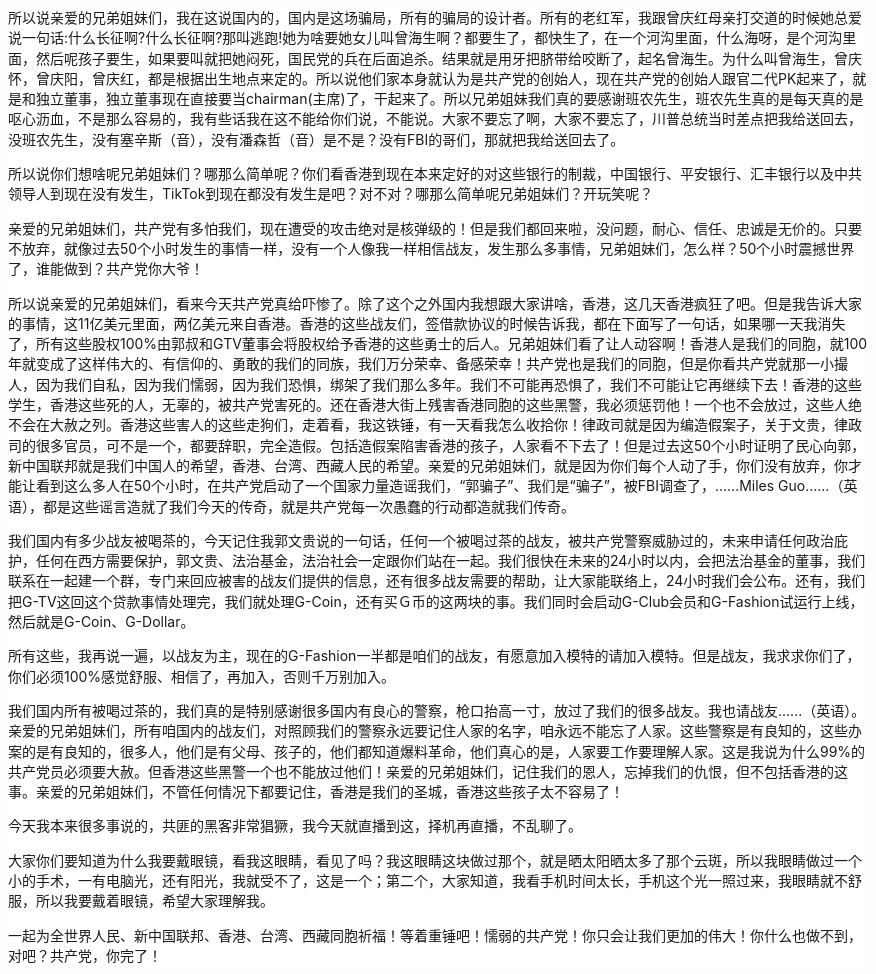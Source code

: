 所以说亲爱的兄弟姐妹们，我在这说国内的，国内是这场骗局，所有的骗局的设计者。所有的老红军，我跟曾庆红母亲打交道的时候她总爱说一句话:什么长征啊?什么长征啊?那叫逃跑!她为啥要她女儿叫曾海生啊？都要生了，都快生了，在一个河沟里面，什么海呀，是个河沟里面，然后呢孩子要生，如果要叫就把她闷死，国民党的兵在后面追杀。结果就是用牙把脐带给咬断了，起名曾海生。为什么叫曾海生，曾庆怀，曾庆阳，曾庆红，都是根据出生地点来定的。所以说他们家本身就认为是共产党的创始人，现在共产党的创始人跟官二代PK起来了，就是和独立董事，独立董事现在直接要当chairman(主席)了，干起来了。所以兄弟姐妹我们真的要感谢班农先生，班农先生真的是每天真的是呕心沥血，不是那么容易的，我有些话我在这不能给你们说，不能说。大家不要忘了啊，大家不要忘了，川普总统当时差点把我给送回去，没班农先生，没有塞辛斯（音），没有潘森哲（音）是不是？没有FBI的哥们，那就把我给送回去了。



所以说你们想啥呢兄弟姐妹们？哪那么简单呢？你们看香港到现在本来定好的对这些银行的制裁，中国银行、平安银行、汇丰银行以及中共领导人到现在没有发生，TikTok到现在都没有发生是吧？对不对？哪那么简单呢兄弟姐妹们？开玩笑呢？



亲爱的兄弟姐妹们，共产党有多怕我们，现在遭受的攻击绝对是核弹级的！但是我们都回来啦，没问题，耐心、信任、忠诚是无价的。只要不放弃，就像过去50个小时发生的事情一样，没有一个人像我一样相信战友，发生那么多事情，兄弟姐妹们，怎么样？50个小时震撼世界了，谁能做到？共产党你大爷！

所以说亲爱的兄弟姐妹们，看来今天共产党真给吓惨了。除了这个之外国内我想跟大家讲啥，香港，这几天香港疯狂了吧。但是我告诉大家的事情，这11亿美元里面，两亿美元来自香港。香港的这些战友们，签借款协议的时候告诉我，都在下面写了一句话，如果哪一天我消失了，所有这些股权100%由郭叔和GTV董事会将股权给予香港的这些勇士的后人。兄弟姐妹们看了让人动容啊！香港人是我们的同胞，就100年就变成了这样伟大的、有信仰的、勇敢的我们的同族，我们万分荣幸、备感荣幸！共产党也是我们的同胞，但是你看共产党就那一小撮人，因为我们自私，因为我们懦弱，因为我们恐惧，绑架了我们那么多年。我们不可能再恐惧了，我们不可能让它再继续下去！香港的这些学生，香港这些死的人，无辜的，被共产党害死的。还在香港大街上残害香港同胞的这些黑警，我必须惩罚他！一个也不会放过，这些人绝不会在大赦之列。香港这些害人的这些走狗们，走着看，我这铁锤，有一天看我怎么收拾你！律政司就是因为编造假案子，关于文贵，律政司的很多官员，可不是一个，都要辞职，完全造假。包括造假案陷害香港的孩子，人家看不下去了！但是过去这50个小时证明了民心向郭，新中国联邦就是我们中国人的希望，香港、台湾、西藏人民的希望。亲爱的兄弟姐妹们，就是因为你们每个人动了手，你们没有放弃，你才能让看到这么多人在50个小时，在共产党启动了一个国家力量造谣我们，“郭骗子”、我们是“骗子”，被FBI调查了，......Miles Guo……（英语），都是这些谣言造就了我们今天的传奇，就是共产党每一次愚蠢的行动都造就我们传奇。



我们国内有多少战友被喝茶的，今天记住我郭文贵说的一句话，任何一个被喝过茶的战友，被共产党警察威胁过的，未来申请任何政治庇护，任何在西方需要保护，郭文贵、法治基金，法治社会一定跟你们站在一起。我们很快在未来的24小时以内，会把法治基金的董事，我们联系在一起建一个群，专门来回应被害的战友们提供的信息，还有很多战友需要的帮助，让大家能联络上，24小时我们会公布。还有，我们把G-TV这回这个贷款事情处理完，我们就处理G-Coin，还有买Ｇ币的这两块的事。我们同时会启动G-Club会员和G-Fashion试运行上线，然后就是G-Coin、G-Dollar。



所有这些，我再说一遍，以战友为主，现在的G-Fashion一半都是咱们的战友，有愿意加入模特的请加入模特。但是战友，我求求你们了，你们必须100%感觉舒服、相信了，再加入，否则千万别加入。



我们国内所有被喝过茶的，我们真的是特别感谢很多国内有良心的警察，枪口抬高一寸，放过了我们的很多战友。我也请战友......（英语）。亲爱的兄弟姐妹们，所有咱国内的战友们，对照顾我们的警察永远要记住人家的名字，咱永远不能忘了人家。这些警察是有良知的，这些办案的是有良知的，很多人，他们是有父母、孩子的，他们都知道爆料革命，他们真心的是，人家要工作要理解人家。这是我说为什么99%的共产党员必须要大赦。但香港这些黑警一个也不能放过他们！亲爱的兄弟姐妹们，记住我们的恩人，忘掉我们的仇恨，但不包括香港的这事。亲爱的兄弟姐妹们，不管任何情况下都要记住，香港是我们的圣城，香港这些孩子太不容易了！



今天我本来很多事说的，共匪的黑客非常猖獗，我今天就直播到这，择机再直播，不乱聊了。



大家你们要知道为什么我要戴眼镜，看我这眼睛，看见了吗？我这眼睛这块做过那个，就是晒太阳晒太多了那个云斑，所以我眼睛做过一个小的手术，一有电脑光，还有阳光，我就受不了，这是一个；第二个，大家知道，我看手机时间太长，手机这个光一照过来，我眼睛就不舒服，所以我要戴着眼镜，希望大家理解我。



一起为全世界人民、新中国联邦、香港、台湾、西藏同胞祈福！等着重锤吧！懦弱的共产党！你只会让我们更加的伟大！你什么也做不到，对吧？共产党，你完了！